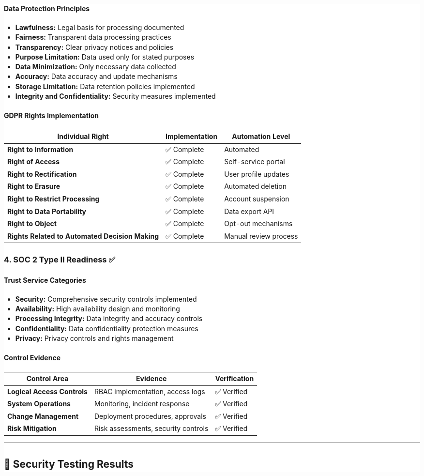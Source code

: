 #### Data Protection Principles
- **Lawfulness:** Legal basis for processing documented
- **Fairness:** Transparent data processing practices
- **Transparency:** Clear privacy notices and policies
- **Purpose Limitation:** Data used only for stated purposes
- **Data Minimization:** Only necessary data collected
- **Accuracy:** Data accuracy and update mechanisms
- **Storage Limitation:** Data retention policies implemented
- **Integrity and Confidentiality:** Security measures implemented

#### GDPR Rights Implementation
| Individual Right | Implementation | Automation Level |
|------------------|----------------|------------------|
| **Right to Information** | ✅ Complete | Automated |
| **Right of Access** | ✅ Complete | Self-service portal |
| **Right to Rectification** | ✅ Complete | User profile updates |
| **Right to Erasure** | ✅ Complete | Automated deletion |
| **Right to Restrict Processing** | ✅ Complete | Account suspension |
| **Right to Data Portability** | ✅ Complete | Data export API |
| **Right to Object** | ✅ Complete | Opt-out mechanisms |
| **Rights Related to Automated Decision Making** | ✅ Complete | Manual review process |

### 4. SOC 2 Type II Readiness ✅

#### Trust Service Categories
- **Security:** Comprehensive security controls implemented
- **Availability:** High availability design and monitoring
- **Processing Integrity:** Data integrity and accuracy controls
- **Confidentiality:** Data confidentiality protection measures
- **Privacy:** Privacy controls and rights management

#### Control Evidence
| Control Area | Evidence | Verification |
|-------------|----------|--------------|
| **Logical Access Controls** | RBAC implementation, access logs | ✅ Verified |
| **System Operations** | Monitoring, incident response | ✅ Verified |
| **Change Management** | Deployment procedures, approvals | ✅ Verified |
| **Risk Mitigation** | Risk assessments, security controls | ✅ Verified |

---

## 🧪 Security Testing Results

